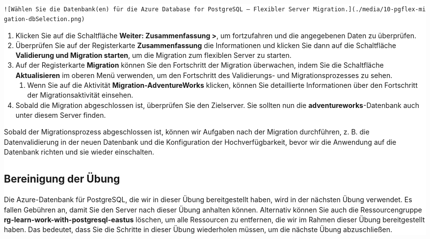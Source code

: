    ![Wählen Sie die Datenbank(en) für die Azure Database for PostgreSQL – Flexibler Server Migration.](./media/10-pgflex-migation-dbSelection.png)

1. Klicken Sie auf die Schaltfläche **Weiter: Zusammenfassung >**, um fortzufahren und die angegebenen Daten zu überprüfen.
1. Überprüfen Sie auf der Registerkarte **Zusammenfassung** die Informationen und klicken Sie dann auf die Schaltfläche **Validierung und Migration starten**, um die Migration zum flexiblen Server zu starten.
1. Auf der Registerkarte **Migration** können Sie den Fortschritt der Migration überwachen, indem Sie die Schaltfläche **Aktualisieren** im oberen Menü verwenden, um den Fortschritt des Validierungs- und Migrationsprozesses zu sehen.
    1. Wenn Sie auf die Aktivität **Migration-AdventureWorks** klicken, können Sie detaillierte Informationen über den Fortschritt der Migrationsaktivität einsehen.
1. Sobald die Migration abgeschlossen ist, überprüfen Sie den Zielserver. Sie sollten nun die **adventureworks**-Datenbank auch unter diesem Server finden.

Sobald der Migrationsprozess abgeschlossen ist, können wir Aufgaben nach der Migration durchführen, z. B. die Datenvalidierung in der neuen Datenbank und die Konfiguration der Hochverfügbarkeit, bevor wir die Anwendung auf die Datenbank richten und sie wieder einschalten.

## Bereinigung der Übung

Die Azure-Datenbank für PostgreSQL, die wir in dieser Übung bereitgestellt haben, wird in der nächsten Übung verwendet. Es fallen Gebühren an, damit Sie den Server nach dieser Übung anhalten können. Alternativ können Sie auch die Ressourcengruppe **rg-learn-work-with-postgresql-eastus** löschen, um alle Ressourcen zu entfernen, die wir im Rahmen dieser Übung bereitgestellt haben. Das bedeutet, dass Sie die Schritte in dieser Übung wiederholen müssen, um die nächste Übung abzuschließen.
